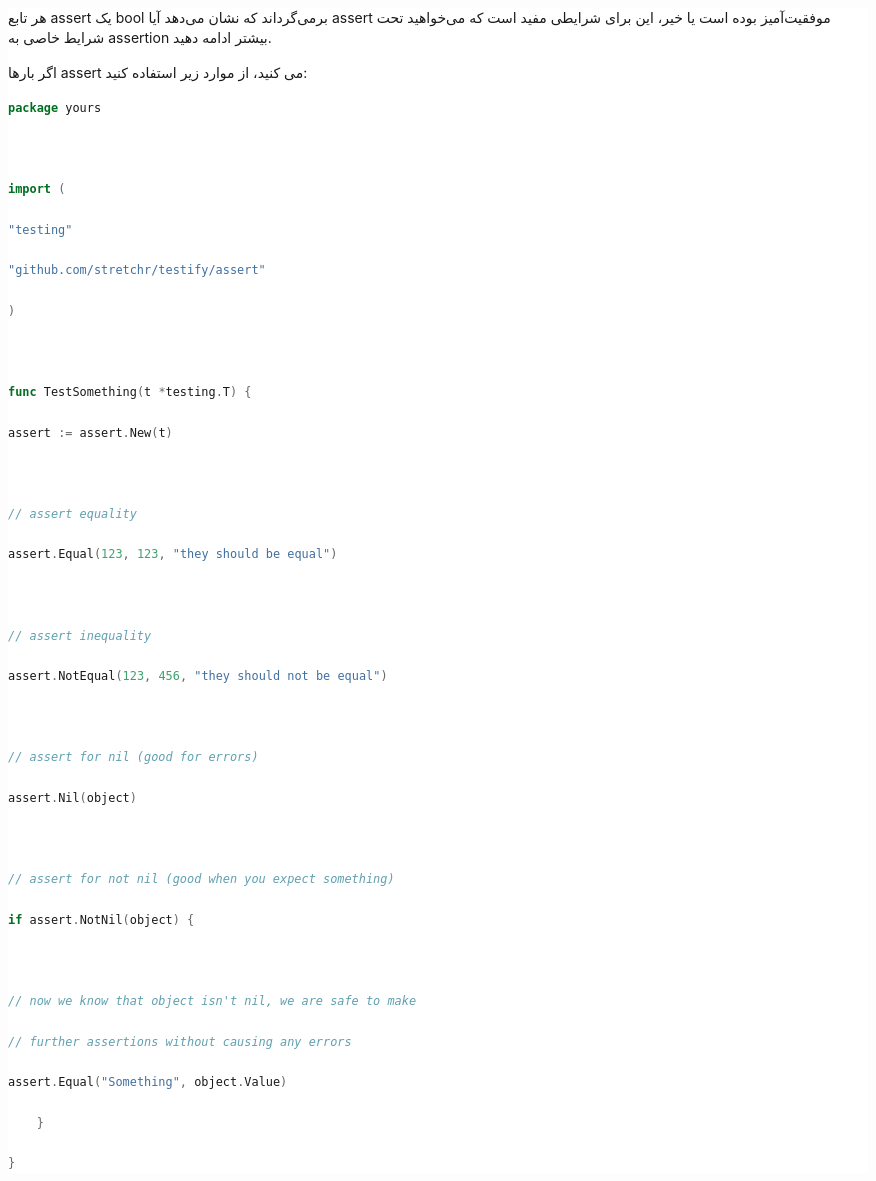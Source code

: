 هر تابع assert یک bool برمی‌گرداند که نشان می‌دهد آیا assert موفقیت‌آمیز بوده است یا خیر، این برای شرایطی مفید است که می‌خواهید تحت شرایط خاصی به assertion بیشتر ادامه دهید.

اگر بارها assert می کنید، از موارد زیر استفاده کنید:

```go
package yours

  

import (

"testing"

"github.com/stretchr/testify/assert"

)

  

func TestSomething(t *testing.T) {

assert := assert.New(t)

  

// assert equality

assert.Equal(123, 123, "they should be equal")

  

// assert inequality

assert.NotEqual(123, 456, "they should not be equal")

  

// assert for nil (good for errors)

assert.Nil(object)

  

// assert for not nil (good when you expect something)

if assert.NotNil(object) {

  

// now we know that object isn't nil, we are safe to make

// further assertions without causing any errors

assert.Equal("Something", object.Value)

	}

}
```

